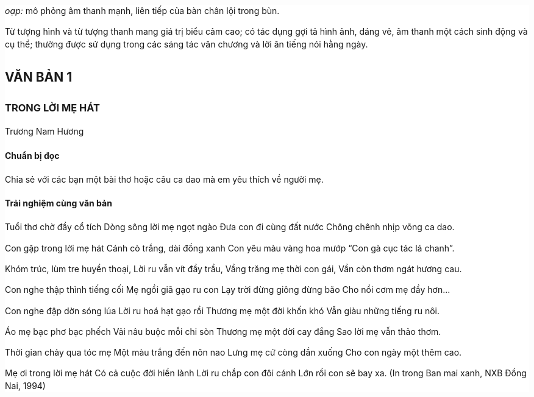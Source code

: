 *oạp:* mô phỏng âm thanh mạnh, liên tiếp của bàn chân lội trong bùn.

Từ tượng hình và từ tượng thanh mang giá trị biểu cảm cao; có tác dụng gợi tả hình ảnh, dáng vẻ, âm thanh một cách sinh động và cụ thể; thường được sử dụng trong các sáng tác văn chương và lời ăn tiếng nói hằng ngày.

## VĂN BẢN 1

### TRONG LỜI MẸ HÁT

Trương Nam Hương

#### Chuẩn bị đọc

Chia sẻ với các bạn một bài thơ hoặc câu ca dao mà em yêu thích về người mẹ.

#### Trải nghiệm cùng văn bản

Tuổi thơ chờ đầy cổ tích
Dòng sông lời mẹ ngọt ngào
Đưa con đi cùng đất nước
Chông chênh nhịp võng ca dao.

Con gặp trong lời mẹ hát
Cánh cò trắng, dài đồng xanh
Con yêu màu vàng hoa mướp
“Con gà cục tác lá chanh”.

Khóm trúc, lùm tre huyền thoại,
Lời ru vẫn vít đầy trầu,
Vầng trăng mẹ thời con gái,
Vần còn thơm ngát hương cau.

Con nghe thập thình tiếng cối
Mẹ ngồi giã gạo ru con
Lạy trời đừng giông đừng bão
Cho nồi cơm mẹ đầy hơn...

Con nghe đập dờn sóng lúa
Lời ru hoá hạt gạo rồi
Thương mẹ một đời khốn khó
Vẫn giàu những tiếng ru nôi.

Áo mẹ bạc phơ bạc phếch
Vải nâu buộc mỗi chi sòn
Thương mẹ một đời cay đắng
Sao lời mẹ vẫn thảo thơm.

Thời gian chảy qua tóc mẹ
Một màu trắng đến nôn nao
Lưng mẹ cứ còng dần xuống
Cho con ngày một thêm cao.

Mẹ ơi trong lời mẹ hát
Có cả cuộc đời hiền lành
Lời ru chắp con đôi cánh
Lớn rồi con sẽ bay xa.
(In trong Ban mai xanh, NXB Đồng Nai, 1994)
